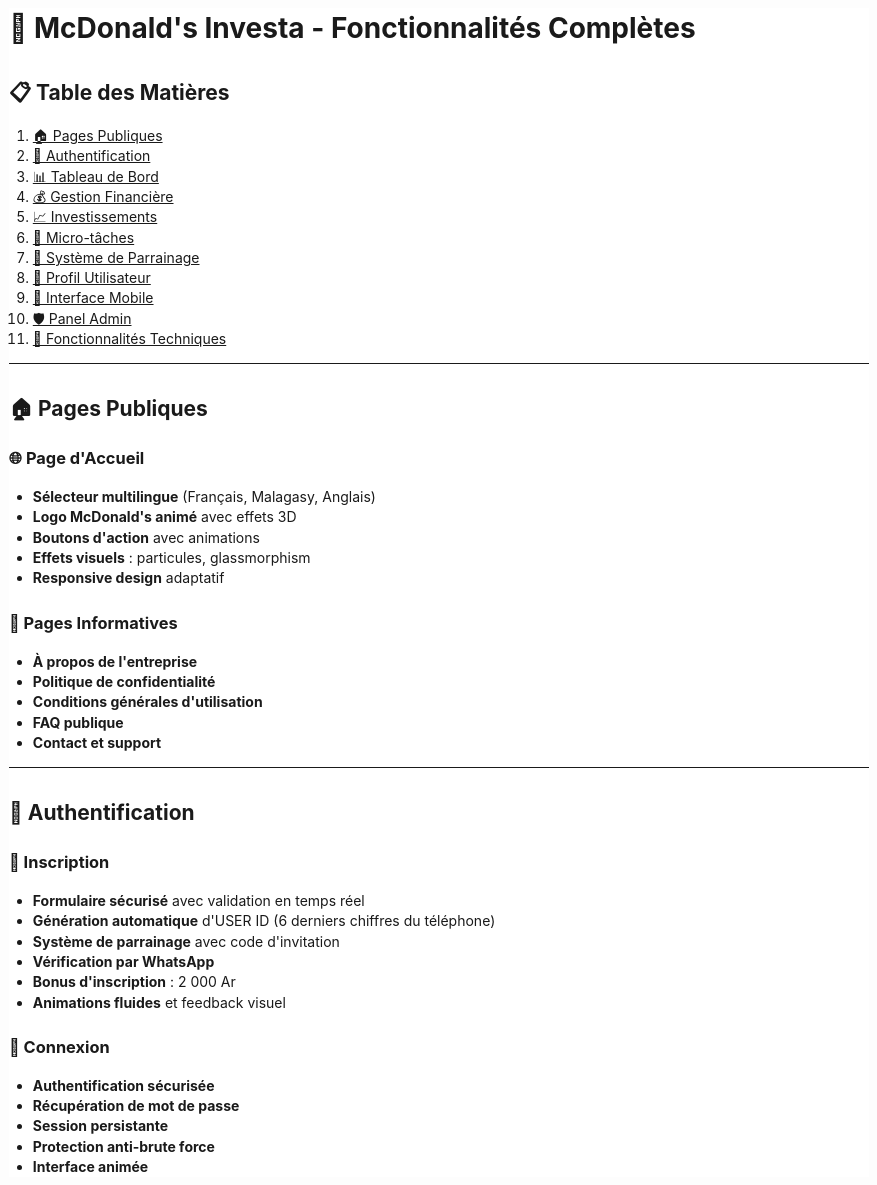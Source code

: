 # 🍟 McDonald's Investa - Fonctionnalités Complètes

## 📋 Table des Matières

1. [🏠 Pages Publiques](#pages-publiques)
2. [🔐 Authentification](#authentification)
3. [📊 Tableau de Bord](#tableau-de-bord)
4. [💰 Gestion Financière](#gestion-financière)
5. [📈 Investissements](#investissements)
6. [🎯 Micro-tâches](#micro-tâches)
7. [👥 Système de Parrainage](#système-de-parrainage)
8. [👤 Profil Utilisateur](#profil-utilisateur)
9. [📱 Interface Mobile](#interface-mobile)
10. [🛡️ Panel Admin](#panel-admin)
11. [🔧 Fonctionnalités Techniques](#fonctionnalités-techniques)

---

## 🏠 Pages Publiques

### 🌐 Page d'Accueil
- **Sélecteur multilingue** (Français, Malagasy, Anglais)
- **Logo McDonald's animé** avec effets 3D
- **Boutons d'action** avec animations
- **Effets visuels** : particules, glassmorphism
- **Responsive design** adaptatif

### 📄 Pages Informatives
- **À propos de l'entreprise**
- **Politique de confidentialité**
- **Conditions générales d'utilisation**
- **FAQ publique**
- **Contact et support**

---

## 🔐 Authentification

### 📝 Inscription
- **Formulaire sécurisé** avec validation en temps réel
- **Génération automatique** d'USER ID (6 derniers chiffres du téléphone)
- **Système de parrainage** avec code d'invitation
- **Vérification par WhatsApp**
- **Bonus d'inscription** : 2 000 Ar
- **Animations fluides** et feedback visuel

### 🔑 Connexion
- **Authentification sécurisée**
- **Récupération de mot de passe**
- **Session persistante**
- **Protection anti-brute force**
- **Interface animée**
